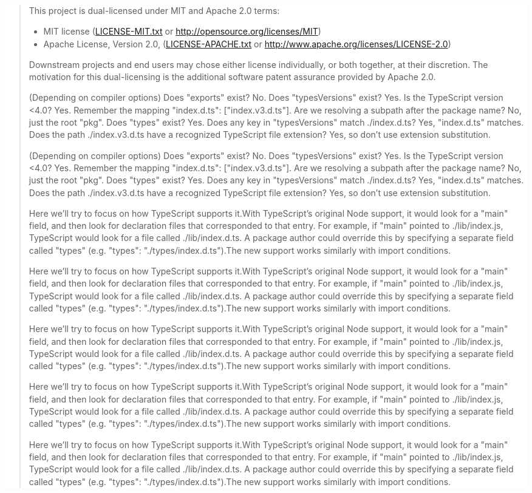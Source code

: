 > 
> This project is dual-licensed under MIT and Apache 2.0 terms:
> 
> * MIT license ([LICENSE-MIT.txt](https://github.com/bluesky-social/atproto/blob/main/LICENSE-MIT.txt) or <http://opensource.org/licenses/MIT>)
> * Apache License, Version 2.0, ([LICENSE-APACHE.txt](https://github.com/bluesky-social/atproto/blob/main/LICENSE-APACHE.txt) or <http://www.apache.org/licenses/LICENSE-2.0>)
> 
> Downstream projects and end users may chose either license individually, or both together, at their discretion. The motivation for this dual-licensing is the additional software patent assurance provided by Apache 2.0.
> 
> (Depending on compiler options) Does "exports" exist? No.
> Does "typesVersions" exist? Yes.
> Is the TypeScript version <4.0? Yes. Remember the mapping "index.d.ts": ["index.v3.d.ts"].
> Are we resolving a subpath after the package name? No, just the root "pkg".
> Does "types" exist? Yes.
> Does any key in "typesVersions" match ./index.d.ts? Yes, "index.d.ts" matches.
> Does the path ./index.v3.d.ts have a recognized TypeScript file extension? Yes, so don’t use extension substitution.
> 
> (Depending on compiler options) Does "exports" exist? No.
> Does "typesVersions" exist? Yes.
> Is the TypeScript version <4.0? Yes. Remember the mapping "index.d.ts": ["index.v3.d.ts"].
> Are we resolving a subpath after the package name? No, just the root "pkg".
> Does "types" exist? Yes.
> Does any key in "typesVersions" match ./index.d.ts? Yes, "index.d.ts" matches.
> Does the path ./index.v3.d.ts have a recognized TypeScript file extension? Yes, so don’t use extension substitution.
> 
> Here we’ll try to focus on how TypeScript supports it.With TypeScript’s original Node support, it would look for a "main" field, and then look for declaration files that corresponded to that entry.
> For example, if "main" pointed to ./lib/index.js, TypeScript would look for a file called ./lib/index.d.ts.
> A package author could override this by specifying a separate field called "types" (e.g. "types": "./types/index.d.ts").The new support works similarly with import conditions.
> 
> Here we’ll try to focus on how TypeScript supports it.With TypeScript’s original Node support, it would look for a "main" field, and then look for declaration files that corresponded to that entry.
> For example, if "main" pointed to ./lib/index.js, TypeScript would look for a file called ./lib/index.d.ts.
> A package author could override this by specifying a separate field called "types" (e.g. "types": "./types/index.d.ts").The new support works similarly with import conditions.
> 
> Here we’ll try to focus on how TypeScript supports it.With TypeScript’s original Node support, it would look for a "main" field, and then look for declaration files that corresponded to that entry.
> For example, if "main" pointed to ./lib/index.js, TypeScript would look for a file called ./lib/index.d.ts.
> A package author could override this by specifying a separate field called "types" (e.g. "types": "./types/index.d.ts").The new support works similarly with import conditions.
> 
> Here we’ll try to focus on how TypeScript supports it.With TypeScript’s original Node support, it would look for a "main" field, and then look for declaration files that corresponded to that entry.
> For example, if "main" pointed to ./lib/index.js, TypeScript would look for a file called ./lib/index.d.ts.
> A package author could override this by specifying a separate field called "types" (e.g. "types": "./types/index.d.ts").The new support works similarly with import conditions.
> 
> Here we’ll try to focus on how TypeScript supports it.With TypeScript’s original Node support, it would look for a "main" field, and then look for declaration files that corresponded to that entry.
> For example, if "main" pointed to ./lib/index.js, TypeScript would look for a file called ./lib/index.d.ts.
> A package author could override this by specifying a separate field called "types" (e.g. "types": "./types/index.d.ts").The new support works similarly with import conditions.